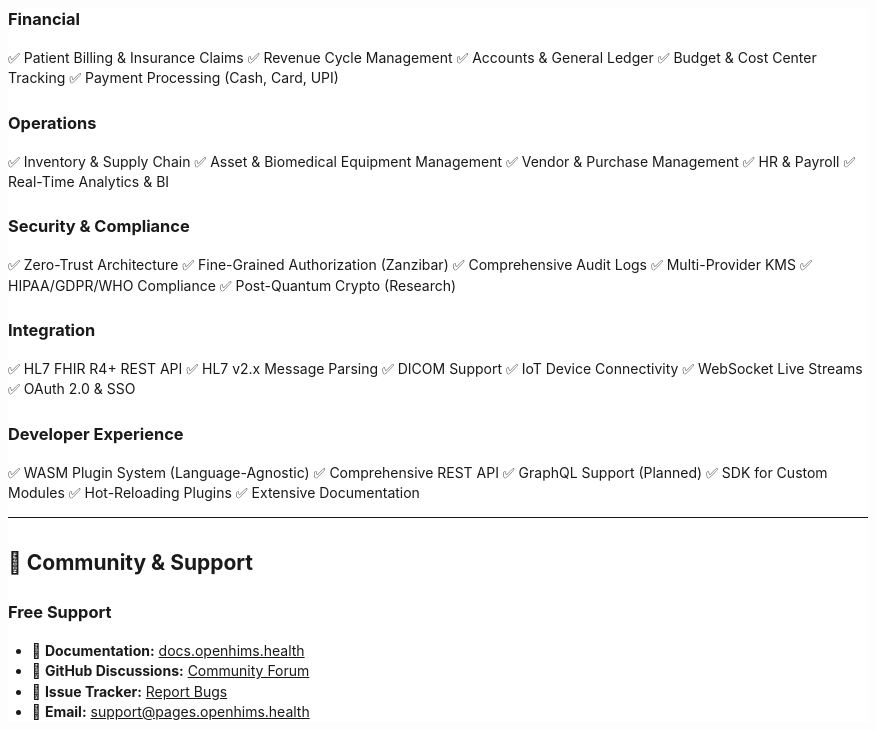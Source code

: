 ### Financial
✅ Patient Billing & Insurance Claims
✅ Revenue Cycle Management
✅ Accounts & General Ledger
✅ Budget & Cost Center Tracking
✅ Payment Processing (Cash, Card, UPI)

### Operations
✅ Inventory & Supply Chain
✅ Asset & Biomedical Equipment Management
✅ Vendor & Purchase Management
✅ HR & Payroll
✅ Real-Time Analytics & BI

### Security & Compliance
✅ Zero-Trust Architecture
✅ Fine-Grained Authorization (Zanzibar)
✅ Comprehensive Audit Logs
✅ Multi-Provider KMS
✅ HIPAA/GDPR/WHO Compliance
✅ Post-Quantum Crypto (Research)

### Integration
✅ HL7 FHIR R4+ REST API
✅ HL7 v2.x Message Parsing
✅ DICOM Support
✅ IoT Device Connectivity
✅ WebSocket Live Streams
✅ OAuth 2.0 & SSO

### Developer Experience
✅ WASM Plugin System (Language-Agnostic)
✅ Comprehensive REST API
✅ GraphQL Support (Planned)
✅ SDK for Custom Modules
✅ Hot-Reloading Plugins
✅ Extensive Documentation

---

## 💖 Community & Support

### Free Support
- 📖 **Documentation:** [docs.openhims.health](https://docs.openhims.health)
- 💬 **GitHub Discussions:** [Community Forum](https://github.com/open-hims/rustcare-engine/discussions)
- 🐛 **Issue Tracker:** [Report Bugs](https://github.com/open-hims/rustcare-engine/issues)
- 📧 **Email:** support@pages.openhims.health
